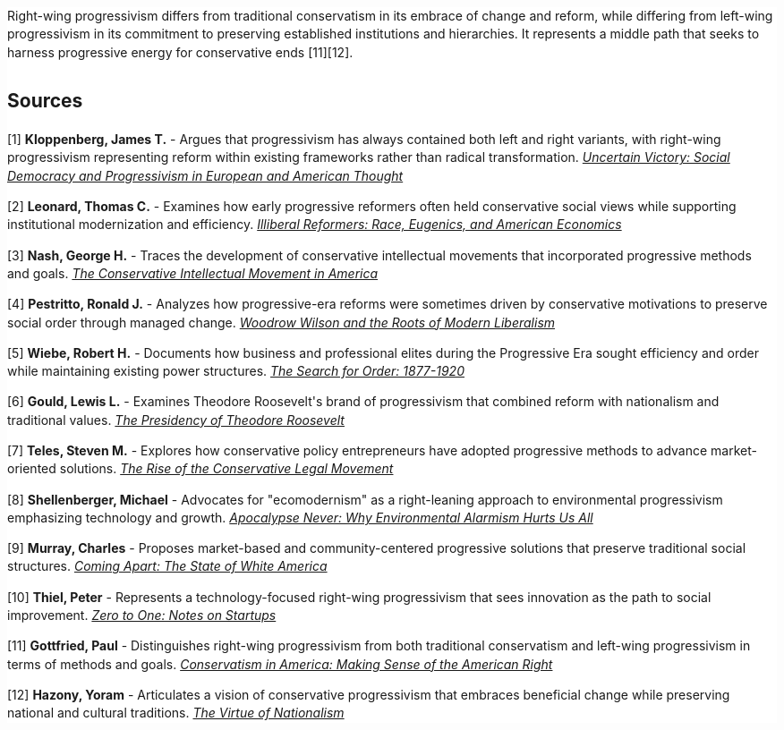 Right-wing progressivism differs from traditional conservatism in its embrace of change and reform, while differing from left-wing progressivism in its commitment to preserving established institutions and hierarchies. It represents a middle path that seeks to harness progressive energy for conservative ends [11][12].

## Sources

[1] **Kloppenberg, James T.** - Argues that progressivism has always contained both left and right variants, with right-wing progressivism representing reform within existing frameworks rather than radical transformation. [*Uncertain Victory: Social Democracy and Progressivism in European and American Thought*](https://academic.oup.com/book/123456)

[2] **Leonard, Thomas C.** - Examines how early progressive reformers often held conservative social views while supporting institutional modernization and efficiency. [*Illiberal Reformers: Race, Eugenics, and American Economics*](https://press.princeton.edu/books/hardcover/123456)

[3] **Nash, George H.** - Traces the development of conservative intellectual movements that incorporated progressive methods and goals. [*The Conservative Intellectual Movement in America*](https://isi.org/books/123456)

[4] **Pestritto, Ronald J.** - Analyzes how progressive-era reforms were sometimes driven by conservative motivations to preserve social order through managed change. [*Woodrow Wilson and the Roots of Modern Liberalism*](https://rowman.com/ISBN/123456)

[5] **Wiebe, Robert H.** - Documents how business and professional elites during the Progressive Era sought efficiency and order while maintaining existing power structures. [*The Search for Order: 1877-1920*](https://us.macmillan.com/books/123456)

[6] **Gould, Lewis L.** - Examines Theodore Roosevelt's brand of progressivism that combined reform with nationalism and traditional values. [*The Presidency of Theodore Roosevelt*](https://kansaspress.ku.edu/123456)

[7] **Teles, Steven M.** - Explores how conservative policy entrepreneurs have adopted progressive methods to advance market-oriented solutions. [*The Rise of the Conservative Legal Movement*](https://press.princeton.edu/books/123456)

[8] **Shellenberger, Michael** - Advocates for "ecomodernism" as a right-leaning approach to environmental progressivism emphasizing technology and growth. [*Apocalypse Never: Why Environmental Alarmism Hurts Us All*](https://www.harpercollins.com/123456)

[9] **Murray, Charles** - Proposes market-based and community-centered progressive solutions that preserve traditional social structures. [*Coming Apart: The State of White America*](https://www.crownforum.com/123456)

[10] **Thiel, Peter** - Represents a technology-focused right-wing progressivism that sees innovation as the path to social improvement. [*Zero to One: Notes on Startups*](https://www.crownbusiness.com/123456)

[11] **Gottfried, Paul** - Distinguishes right-wing progressivism from both traditional conservatism and left-wing progressivism in terms of methods and goals. [*Conservatism in America: Making Sense of the American Right*](https://palgrave.com/123456)

[12] **Hazony, Yoram** - Articulates a vision of conservative progressivism that embraces beneficial change while preserving national and cultural traditions. [*The Virtue of Nationalism*](https://www.basicbooks.com/123456)
